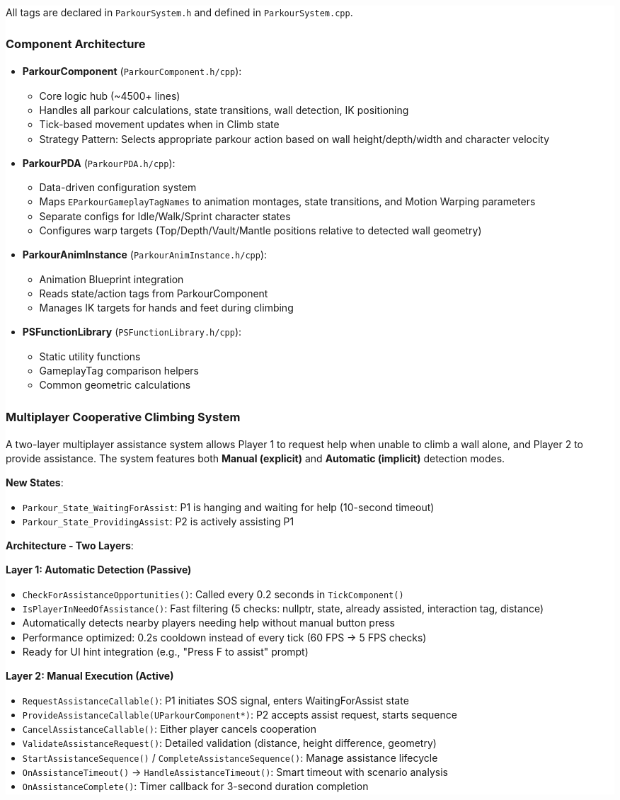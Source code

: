 All tags are declared in `ParkourSystem.h` and defined in `ParkourSystem.cpp`.

### Component Architecture
- **ParkourComponent** (`ParkourComponent.h/cpp`):
  - Core logic hub (~4500+ lines)
  - Handles all parkour calculations, state transitions, wall detection, IK positioning
  - Tick-based movement updates when in Climb state
  - Strategy Pattern: Selects appropriate parkour action based on wall height/depth/width and character velocity

- **ParkourPDA** (`ParkourPDA.h/cpp`):
  - Data-driven configuration system
  - Maps `EParkourGameplayTagNames` to animation montages, state transitions, and Motion Warping parameters
  - Separate configs for Idle/Walk/Sprint character states
  - Configures warp targets (Top/Depth/Vault/Mantle positions relative to detected wall geometry)

- **ParkourAnimInstance** (`ParkourAnimInstance.h/cpp`):
  - Animation Blueprint integration
  - Reads state/action tags from ParkourComponent
  - Manages IK targets for hands and feet during climbing

- **PSFunctionLibrary** (`PSFunctionLibrary.h/cpp`):
  - Static utility functions
  - GameplayTag comparison helpers
  - Common geometric calculations

### Multiplayer Cooperative Climbing System
A two-layer multiplayer assistance system allows Player 1 to request help when unable to climb a wall alone, and Player 2 to provide assistance. The system features both **Manual (explicit)** and **Automatic (implicit)** detection modes.

**New States**:
- `Parkour_State_WaitingForAssist`: P1 is hanging and waiting for help (10-second timeout)
- `Parkour_State_ProvidingAssist`: P2 is actively assisting P1

**Architecture - Two Layers**:

**Layer 1: Automatic Detection (Passive)**
- `CheckForAssistanceOpportunities()`: Called every 0.2 seconds in `TickComponent()`
- `IsPlayerInNeedOfAssistance()`: Fast filtering (5 checks: nullptr, state, already assisted, interaction tag, distance)
- Automatically detects nearby players needing help without manual button press
- Performance optimized: 0.2s cooldown instead of every tick (60 FPS → 5 FPS checks)
- Ready for UI hint integration (e.g., "Press F to assist" prompt)

**Layer 2: Manual Execution (Active)**
- `RequestAssistanceCallable()`: P1 initiates SOS signal, enters WaitingForAssist state
- `ProvideAssistanceCallable(UParkourComponent*)`: P2 accepts assist request, starts sequence
- `CancelAssistanceCallable()`: Either player cancels cooperation
- `ValidateAssistanceRequest()`: Detailed validation (distance, height difference, geometry)
- `StartAssistanceSequence()` / `CompleteAssistanceSequence()`: Manage assistance lifecycle
- `OnAssistanceTimeout()` → `HandleAssistanceTimeout()`: Smart timeout with scenario analysis
- `OnAssistanceComplete()`: Timer callback for 3-second duration completion
